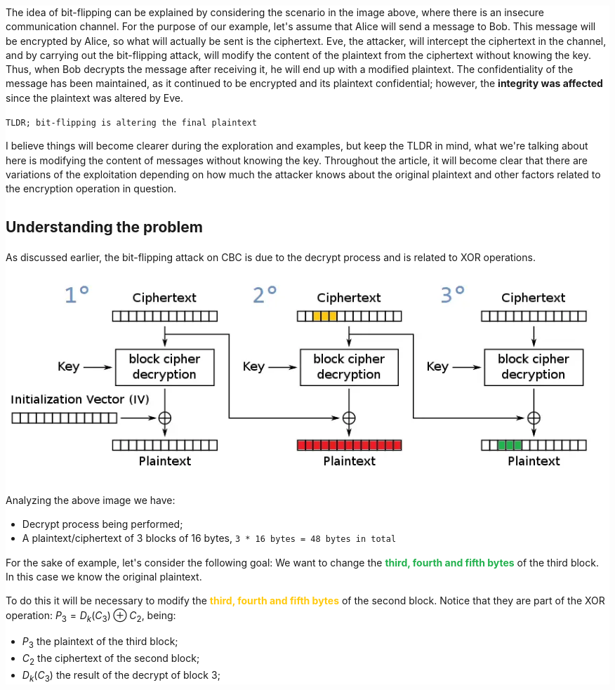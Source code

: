 The idea of bit-flipping can be explained by considering the scenario in the image above, where there is an insecure communication channel. For the purpose of our example, let's assume that Alice will send a message to Bob. This message will be encrypted by Alice, so what will actually be sent is the ciphertext. Eve, the attacker, will intercept the ciphertext in the channel, and by carrying out the bit-flipping attack, will modify the content of the plaintext from the ciphertext without knowing the key. Thus, when Bob decrypts the message after receiving it, he will end up with a modified plaintext.
The confidentiality of the message has been maintained, as it continued to be encrypted and its plaintext confidential; however, the **integrity was affected** since the plaintext was altered by Eve.

`TLDR; bit-flipping is altering the final plaintext`

I believe things will become clearer during the exploration and examples, but keep the TLDR in mind, what we're talking about here is modifying the content of messages without knowing the key. Throughout the article, it will become clear that there are variations of the exploitation depending on how much the attacker knows about the original plaintext and other factors related to the encryption operation in question.

## Understanding the problem

As discussed earlier, the bit-flipping attack on CBC is due to the decrypt process and is related to XOR operations.

![](/assets/cbc_bit_flipping/SJX3Yhq-p.webp)

Analyzing the above image we have:
- Decrypt process being performed;
- A plaintext/ciphertext of 3 blocks of 16 bytes, `3 * 16 bytes = 48 bytes in total`

For the sake of example, let's consider the following goal: We want to change the **<span style="color: #22b14d">third, fourth and fifth bytes</span>** of the third block. In this case we know the original plaintext.

To do this it will be necessary to modify the **<span style="color: #ffc90e">third, fourth and fifth bytes</span>** of the second block. Notice that they are part of the XOR operation: $P_3 = D_k(C_3) \oplus C_2$, being:
- $P_3$ the plaintext of the third block;
- $C_2$ the ciphertext of the second block;
- $D_k(C_3)$ the result of the decrypt of block 3;
